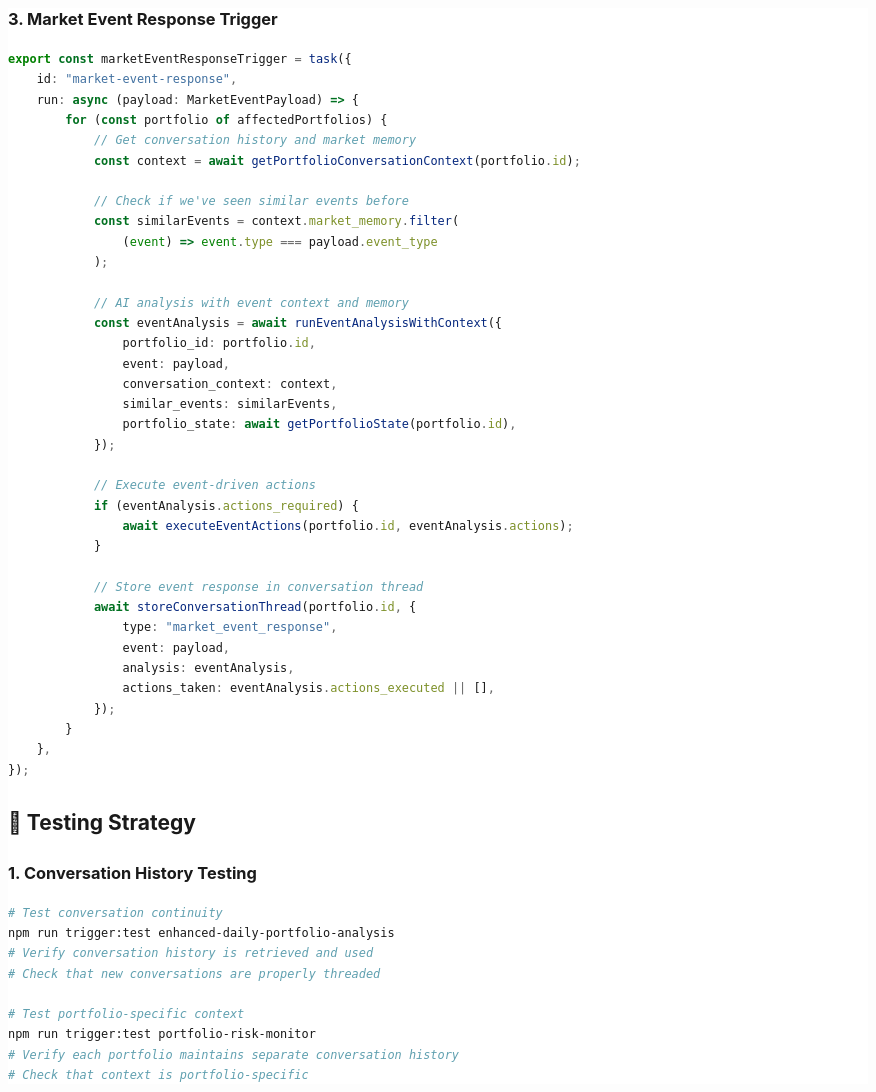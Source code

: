 ### **3. Market Event Response Trigger**

```typescript
export const marketEventResponseTrigger = task({
    id: "market-event-response",
    run: async (payload: MarketEventPayload) => {
        for (const portfolio of affectedPortfolios) {
            // Get conversation history and market memory
            const context = await getPortfolioConversationContext(portfolio.id);

            // Check if we've seen similar events before
            const similarEvents = context.market_memory.filter(
                (event) => event.type === payload.event_type
            );

            // AI analysis with event context and memory
            const eventAnalysis = await runEventAnalysisWithContext({
                portfolio_id: portfolio.id,
                event: payload,
                conversation_context: context,
                similar_events: similarEvents,
                portfolio_state: await getPortfolioState(portfolio.id),
            });

            // Execute event-driven actions
            if (eventAnalysis.actions_required) {
                await executeEventActions(portfolio.id, eventAnalysis.actions);
            }

            // Store event response in conversation thread
            await storeConversationThread(portfolio.id, {
                type: "market_event_response",
                event: payload,
                analysis: eventAnalysis,
                actions_taken: eventAnalysis.actions_executed || [],
            });
        }
    },
});
```

## 🧪 Testing Strategy

### **1. Conversation History Testing**

```bash
# Test conversation continuity
npm run trigger:test enhanced-daily-portfolio-analysis
# Verify conversation history is retrieved and used
# Check that new conversations are properly threaded

# Test portfolio-specific context
npm run trigger:test portfolio-risk-monitor
# Verify each portfolio maintains separate conversation history
# Check that context is portfolio-specific
```
